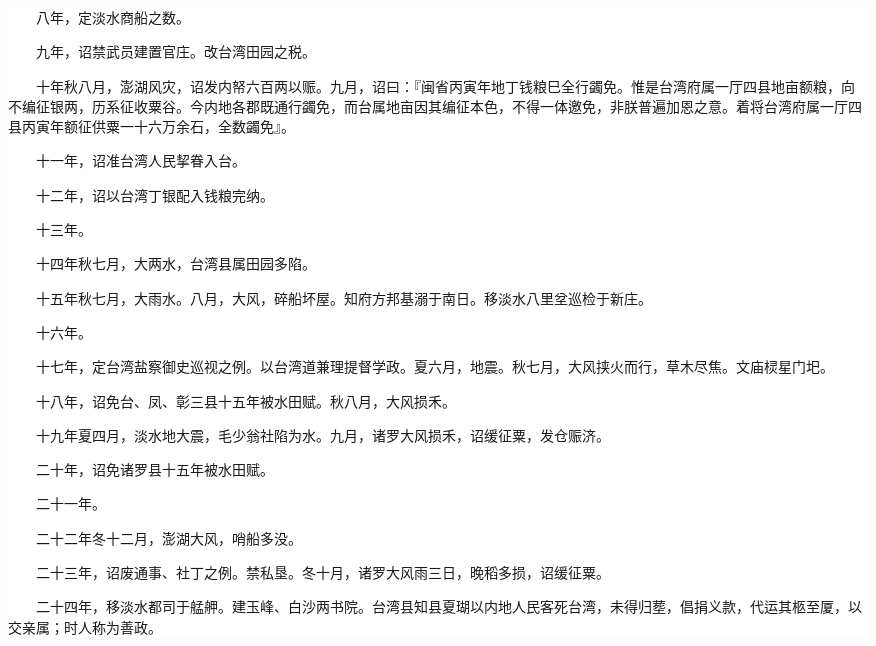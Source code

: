 　　八年，定淡水商船之数。

　　九年，诏禁武员建置官庄。改台湾田园之税。

　　十年秋八月，澎湖风灾，诏发内帑六百两以赈。九月，诏曰：『闽省丙寅年地丁钱粮巳全行蠲免。惟是台湾府属一厅四县地亩额粮，向不编征银两，历系征收粟谷。今内地各郡既通行蠲免，而台属地亩因其编征本色，不得一体邀免，非朕普遍加恩之意。着将台湾府属一厅四县丙寅年额征供粟一十六万余石，全数蠲免』。

　　十一年，诏准台湾人民挈眷入台。

　　十二年，诏以台湾丁银配入钱粮完纳。

　　十三年。

　　十四年秋七月，大两水，台湾县属田园多陷。

　　十五年秋七月，大雨水。八月，大风，碎船坏屋。知府方邦基溺于南日。移淡水八里坌巡检于新庄。

　　十六年。

　　十七年，定台湾盐察御史巡视之例。以台湾道兼理提督学政。夏六月，地震。秋七月，大风挟火而行，草木尽焦。文庙棂星门圯。

　　十八年，诏免台、凤、彰三县十五年被水田赋。秋八月，大风损禾。

　　十九年夏四月，淡水地大震，毛少翁社陷为水。九月，诸罗大风损禾，诏缓征粟，发仓赈济。

　　二十年，诏免诸罗县十五年被水田赋。

　　二十一年。

　　二十二年冬十二月，澎湖大风，哨船多没。

　　二十三年，诏废通事、社丁之例。禁私垦。冬十月，诸罗大风雨三日，晚稻多损，诏缓征粟。

　　二十四年，移淡水都司于艋舺。建玉峰、白沙两书院。台湾县知县夏瑚以内地人民客死台湾，未得归塟，倡捐义款，代运其柩至厦，以交亲属；时人称为善政。

